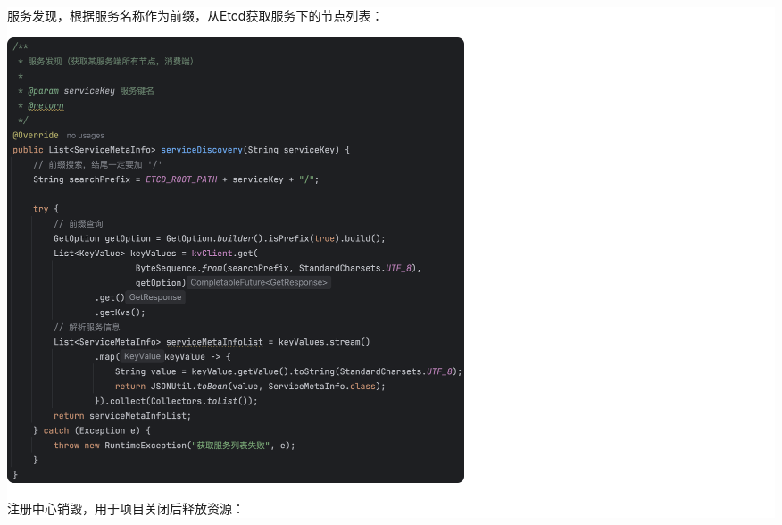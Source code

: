 服务发现，根据服务名称作为前缀，从Etcd获取服务下的节点列表：

<img src="assets/image-20250619160610740.png" alt="image-20250619160610740" style="zoom:50%;" />

注册中心销毁，用于项目关闭后释放资源：
